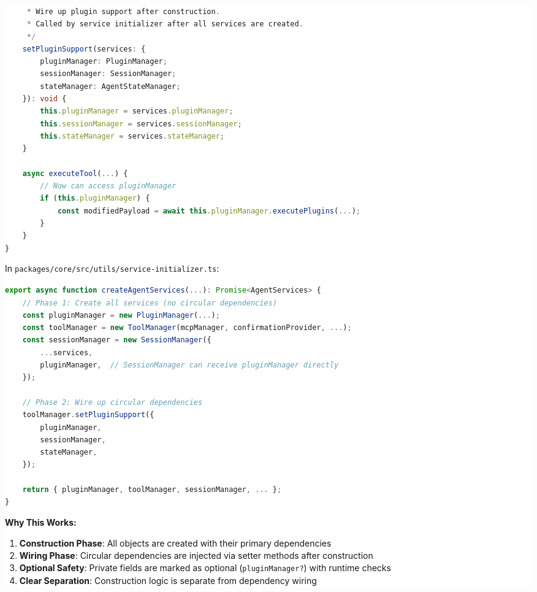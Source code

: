 ```typescript
     * Wire up plugin support after construction.
     * Called by service initializer after all services are created.
     */
    setPluginSupport(services: {
        pluginManager: PluginManager;
        sessionManager: SessionManager;
        stateManager: AgentStateManager;
    }): void {
        this.pluginManager = services.pluginManager;
        this.sessionManager = services.sessionManager;
        this.stateManager = services.stateManager;
    }

    async executeTool(...) {
        // Now can access pluginManager
        if (this.pluginManager) {
            const modifiedPayload = await this.pluginManager.executePlugins(...);
        }
    }
}
```

In `packages/core/src/utils/service-initializer.ts`:

```typescript
export async function createAgentServices(...): Promise<AgentServices> {
    // Phase 1: Create all services (no circular dependencies)
    const pluginManager = new PluginManager(...);
    const toolManager = new ToolManager(mcpManager, confirmationProvider, ...);
    const sessionManager = new SessionManager({
        ...services,
        pluginManager,  // SessionManager can receive pluginManager directly
    });

    // Phase 2: Wire up circular dependencies
    toolManager.setPluginSupport({
        pluginManager,
        sessionManager,
        stateManager,
    });

    return { pluginManager, toolManager, sessionManager, ... };
}
```

**Why This Works:**

1. **Construction Phase**: All objects are created with their primary dependencies
2. **Wiring Phase**: Circular dependencies are injected via setter methods after construction
3. **Optional Safety**: Private fields are marked as optional (`pluginManager?`) with runtime checks
4. **Clear Separation**: Construction logic is separate from dependency wiring
